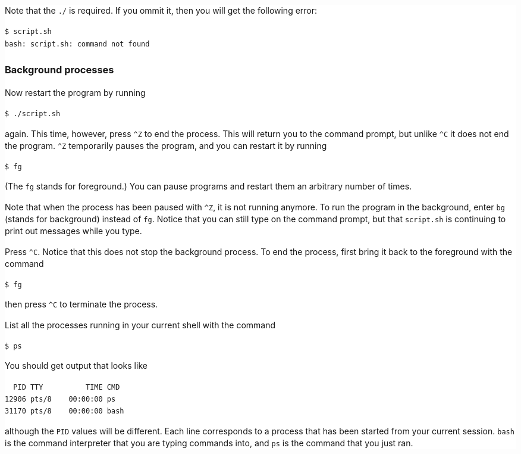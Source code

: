 Note that the `./` is required. 
If you ommit it, then you will get the following error:
```
$ script.sh
bash: script.sh: command not found
```

### Background processes

Now restart the program by running 
```
$ ./script.sh
```
again.
This time, however, press `^Z` to end the process.
This will return you to the command prompt,
but unlike `^C` it does not end the program.
`^Z` temporarily pauses the program,
and you can restart it by running
```
$ fg
``` 
(The `fg` stands for foreground.)
You can pause programs and restart them an arbitrary number of times.

Note that when the process has been paused with `^Z`,
it is not running anymore.
To run the program in the background, enter `bg` (stands for background) instead of `fg`.
Notice that you can still type on the command prompt,
but that `script.sh` is continuing to print out messages while you type.

Press `^C`.
Notice that this does not stop the background process.
To end the process,
first bring it back to the foreground with the command
```
$ fg
```
then press `^C` to terminate the process.

List all the processes running in your current shell with the command 
```
$ ps
```
You should get output that looks like
```
  PID TTY          TIME CMD
12906 pts/8    00:00:00 ps
31170 pts/8    00:00:00 bash
```
although the `PID` values will be different.
Each line corresponds to a process that has been started from your current session.
`bash` is the command interpreter that you are typing commands into,
and `ps` is the command that you just ran.
